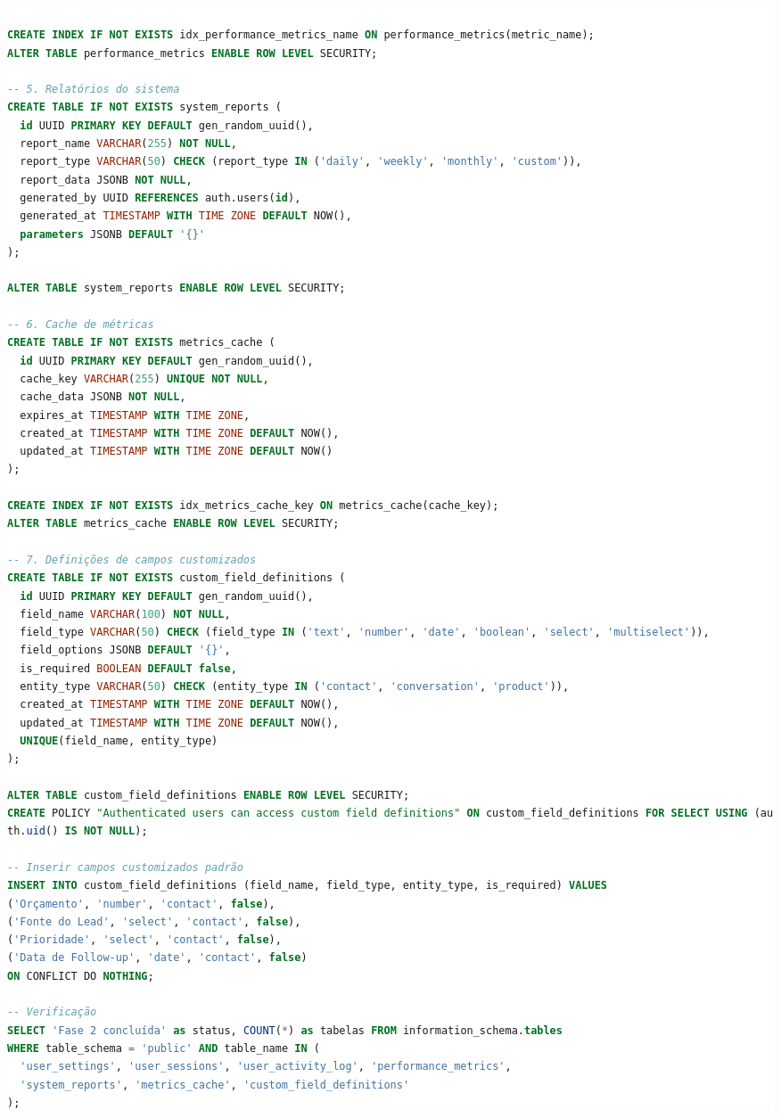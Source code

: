 ```sql

CREATE INDEX IF NOT EXISTS idx_performance_metrics_name ON performance_metrics(metric_name);
ALTER TABLE performance_metrics ENABLE ROW LEVEL SECURITY;

-- 5. Relatórios do sistema
CREATE TABLE IF NOT EXISTS system_reports (
  id UUID PRIMARY KEY DEFAULT gen_random_uuid(),
  report_name VARCHAR(255) NOT NULL,
  report_type VARCHAR(50) CHECK (report_type IN ('daily', 'weekly', 'monthly', 'custom')),
  report_data JSONB NOT NULL,
  generated_by UUID REFERENCES auth.users(id),
  generated_at TIMESTAMP WITH TIME ZONE DEFAULT NOW(),
  parameters JSONB DEFAULT '{}'
);

ALTER TABLE system_reports ENABLE ROW LEVEL SECURITY;

-- 6. Cache de métricas
CREATE TABLE IF NOT EXISTS metrics_cache (
  id UUID PRIMARY KEY DEFAULT gen_random_uuid(),
  cache_key VARCHAR(255) UNIQUE NOT NULL,
  cache_data JSONB NOT NULL,
  expires_at TIMESTAMP WITH TIME ZONE,
  created_at TIMESTAMP WITH TIME ZONE DEFAULT NOW(),
  updated_at TIMESTAMP WITH TIME ZONE DEFAULT NOW()
);

CREATE INDEX IF NOT EXISTS idx_metrics_cache_key ON metrics_cache(cache_key);
ALTER TABLE metrics_cache ENABLE ROW LEVEL SECURITY;

-- 7. Definições de campos customizados
CREATE TABLE IF NOT EXISTS custom_field_definitions (
  id UUID PRIMARY KEY DEFAULT gen_random_uuid(),
  field_name VARCHAR(100) NOT NULL,
  field_type VARCHAR(50) CHECK (field_type IN ('text', 'number', 'date', 'boolean', 'select', 'multiselect')),
  field_options JSONB DEFAULT '{}',
  is_required BOOLEAN DEFAULT false,
  entity_type VARCHAR(50) CHECK (entity_type IN ('contact', 'conversation', 'product')),
  created_at TIMESTAMP WITH TIME ZONE DEFAULT NOW(),
  updated_at TIMESTAMP WITH TIME ZONE DEFAULT NOW(),
  UNIQUE(field_name, entity_type)
);

ALTER TABLE custom_field_definitions ENABLE ROW LEVEL SECURITY;
CREATE POLICY "Authenticated users can access custom field definitions" ON custom_field_definitions FOR SELECT USING (auth.uid() IS NOT NULL);

-- Inserir campos customizados padrão
INSERT INTO custom_field_definitions (field_name, field_type, entity_type, is_required) VALUES
('Orçamento', 'number', 'contact', false),
('Fonte do Lead', 'select', 'contact', false),
('Prioridade', 'select', 'contact', false),
('Data de Follow-up', 'date', 'contact', false)
ON CONFLICT DO NOTHING;

-- Verificação
SELECT 'Fase 2 concluída' as status, COUNT(*) as tabelas FROM information_schema.tables 
WHERE table_schema = 'public' AND table_name IN (
  'user_settings', 'user_sessions', 'user_activity_log', 'performance_metrics', 
  'system_reports', 'metrics_cache', 'custom_field_definitions'
);
```